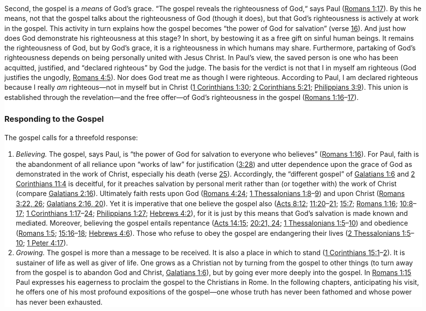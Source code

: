 Second, the gospel is a *means* of God’s grace. “The gospel reveals the righteousness of God,“ says Paul ([Romans 1:17](https://ref.ly/Rom1:17)). By this he means, not that the gospel talks about the righteousness of God (though it does), but that God’s righteousness is actively at work in the gospel. This activity in turn explains how the gospel becomes “the power of God for salvation” (verse [16](https://ref.ly/Rom1:16)). And just how does God demonstrate his righteousness at this stage? In short, by bestowing it as a free gift on sinful human beings. It remains the righteousness of God, but by God’s grace, it is a righteousness in which humans may share. Furthermore, partaking of God’s righteousness depends on being personally united with Jesus Christ. In Paul’s view, the saved person is one who has been acquitted, justified, and “declared righteous” by God the judge. The basis for the verdict is not that I in myself am righteous (God justifies the ungodly, [Romans 4:5](https://ref.ly/Rom4:5)). Nor does God treat me as though I were righteous. According to Paul, I am declared righteous because I really *am* righteous—not in myself but in Christ ([1 Corinthians 1:30](https://ref.ly/1Cor1:30); [2 Corinthians 5:21](https://ref.ly/2Cor5:21); [Philippians 3:9](https://ref.ly/Phil3:9)). This union is established through the revelation—and the free offer—of God’s righteousness in the gospel ([Romans 1:16](https://ref.ly/Rom1:16-Rom1:17)–[17](https://ref.ly/Rom1:16-Rom1:17)).

### Responding to the Gospel

The gospel calls for a threefold response:

1. *Believing.* The gospel, says Paul, is “the power of God for salvation to everyone who believes” ([Romans 1:16](https://ref.ly/Rom1:16)). For Paul, faith is the abandonment of all reliance upon “works of law” for justification ([3:28](https://ref.ly/Rom3:28)) and utter dependence upon the grace of God as demonstrated in the work of Christ, especially his death (verse [25](https://ref.ly/Rom3:25)). Accordingly, the “different gospel” of [Galatians 1:6](https://ref.ly/Gal1:6) and [2 Corinthians 11:4](https://ref.ly/2Cor11:4) is deceitful, for it preaches salvation by personal merit rather than (or together with) the work of Christ (compare [Galatians 2:16](https://ref.ly/Gal2:16)). Ultimately faith rests upon God ([Romans 4:24](https://ref.ly/Rom4:24); [1 Thessalonians 1:8](https://ref.ly/1Thess1:8-1Thess1:9)–[9](https://ref.ly/1Thess1:8-1Thess1:9)) and upon Christ ([Romans 3:22, 26](https://ref.ly/Rom3:22,Rom3:26); [Galatians 2:16, 20](https://ref.ly/Gal2:16,Gal2:20)). Yet it is imperative that one believe the gospel also ([Acts 8:12](https://ref.ly/Acts8:12); [11:20](https://ref.ly/Acts11:20-Acts11:21)–[21](https://ref.ly/Acts11:20-Acts11:21); [15:7](https://ref.ly/Acts15:7); [Romans 1:16](https://ref.ly/Rom1:16); [10:8](https://ref.ly/Rom10:8-Rom10:17)–[17](https://ref.ly/Rom10:8-Rom10:17); [1 Corinthians 1:17](https://ref.ly/1Cor1:17-1Cor1:24)–[24](https://ref.ly/1Cor1:17-1Cor1:24); [Philippians 1:27](https://ref.ly/Phil1:27); [Hebrews 4:2](https://ref.ly/Heb4:2)), for it is just by this means that God’s salvation is made known and mediated. Moreover, believing the gospel entails repentance ([Acts 14:15](https://ref.ly/Acts14:15); [20:21, 24](https://ref.ly/Acts20:21,Acts20:24); [1 Thessalonians 1:5](https://ref.ly/1Thess1:5-1Thess1:10)–[10](https://ref.ly/1Thess1:5-1Thess1:10)) and obedience ([Romans 1:5](https://ref.ly/Rom1:5); [15:16](https://ref.ly/Rom15:16-Rom15:18)–[18](https://ref.ly/Rom15:16-Rom15:18); [Hebrews 4:6](https://ref.ly/Heb4:6)). Those who refuse to obey the gospel are endangering their lives ([2 Thessalonians 1:5](https://ref.ly/2Thess1:5-2Thess1:10)–[10](https://ref.ly/2Thess1:5-2Thess1:10); [1 Peter 4:17](https://ref.ly/1Pet4:17)).
2. *Growing.* The gospel is more than a message to be received. It is also a place in which to stand ([1 Corinthians 15:1](https://ref.ly/1Cor15:1-1Cor15:2)–[2](https://ref.ly/1Cor15:1-1Cor15:2)). It is sustainer of life as well as giver of life. One grows as a Christian not by turning from the gospel to other things (to turn away from the gospel is to abandon God and Christ, [Galatians 1:6](https://ref.ly/Gal1:6)), but by going ever more deeply into the gospel. In [Romans 1:15](https://ref.ly/Rom1:15) Paul expresses his eagerness to proclaim the gospel to the Christians in Rome. In the following chapters, anticipating his visit, he offers one of his most profound expositions of the gospel—one whose truth has never been fathomed and whose power has never been exhausted.